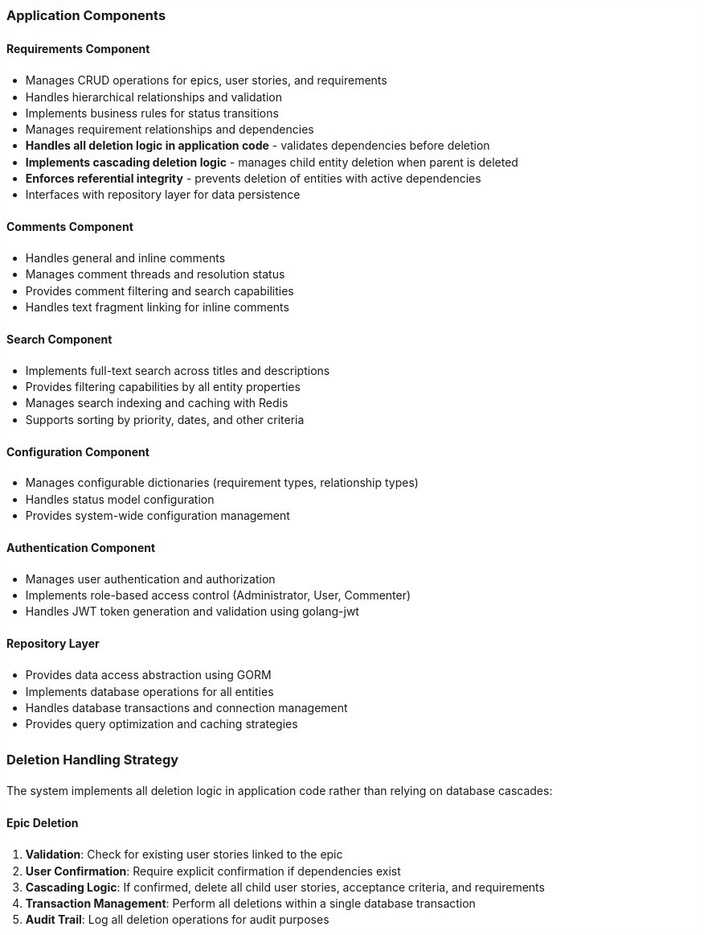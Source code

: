 ### Application Components

#### Requirements Component
- Manages CRUD operations for epics, user stories, and requirements
- Handles hierarchical relationships and validation
- Implements business rules for status transitions
- Manages requirement relationships and dependencies
- **Handles all deletion logic in application code** - validates dependencies before deletion
- **Implements cascading deletion logic** - manages child entity deletion when parent is deleted
- **Enforces referential integrity** - prevents deletion of entities with active dependencies
- Interfaces with repository layer for data persistence

#### Comments Component
- Handles general and inline comments
- Manages comment threads and resolution status
- Provides comment filtering and search capabilities
- Handles text fragment linking for inline comments

#### Search Component
- Implements full-text search across titles and descriptions
- Provides filtering capabilities by all entity properties
- Manages search indexing and caching with Redis
- Supports sorting by priority, dates, and other criteria

#### Configuration Component
- Manages configurable dictionaries (requirement types, relationship types)
- Handles status model configuration
- Provides system-wide configuration management

#### Authentication Component
- Manages user authentication and authorization
- Implements role-based access control (Administrator, User, Commenter)
- Handles JWT token generation and validation using golang-jwt

#### Repository Layer
- Provides data access abstraction using GORM
- Implements database operations for all entities
- Handles database transactions and connection management
- Provides query optimization and caching strategies

### Deletion Handling Strategy

The system implements all deletion logic in application code rather than relying on database cascades:

#### Epic Deletion
1. **Validation**: Check for existing user stories linked to the epic
2. **User Confirmation**: Require explicit confirmation if dependencies exist
3. **Cascading Logic**: If confirmed, delete all child user stories, acceptance criteria, and requirements
4. **Transaction Management**: Perform all deletions within a single database transaction
5. **Audit Trail**: Log all deletion operations for audit purposes

